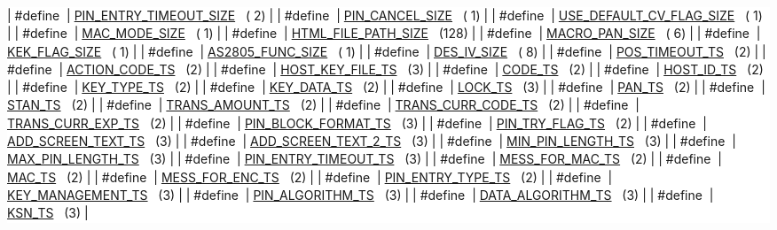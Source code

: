 | #define  | [PIN_ENTRY_TIMEOUT_SIZE](#a8f9e6818c67cfa82c8c673ac8187b854)   ( 2) |
| #define  | [PIN_CANCEL_SIZE](#adc6f40c85a55b22928e0857d43bfbda8)   ( 1) |
| #define  | [USE_DEFAULT_CV_FLAG_SIZE](#ad99b42eb6c3ffec1b546dc2b2ec7cb51)   ( 1) |
| #define  | [MAC_MODE_SIZE](#a85d8ed52558cfc1b0b065bad47e506fc)   ( 1) |
| #define  | [HTML_FILE_PATH_SIZE](#a426957950ceec44a697adae61b2c2c6b)   (128) |
| #define  | [MACRO_PAN_SIZE](#a70d607f265444a7cc2315da0f3fc3f79)   ( 6) |
| #define  | [KEK_FLAG_SIZE](#ac83f6492e9bee3052c8041bb847837a3)   ( 1) |
| #define  | [AS2805_FUNC_SIZE](#a50abcc519e18f33de1c1443c457d05a9)   ( 1) |
| #define  | [DES_IV_SIZE](#ac3774eaa9f99a0dfefc97d62317466f2)   ( 8) |
| #define  | [POS_TIMEOUT_TS](#a6f89a54f9ea56e6c1706c8af6c1d4886)   (2) |
| #define  | [ACTION_CODE_TS](#af90554137d873b06403b4a211951207e)   (2) |
| #define  | [HOST_KEY_FILE_TS](#a8525f0574164d3e5dcc4911e7803b8fc)   (3) |
| #define  | [CODE_TS](#ad95c8233fe8028e7a10db6052b545351)   (2) |
| #define  | [HOST_ID_TS](#a878b739e12a7dde7f50f4d69c75269be)   (2) |
| #define  | [KEY_TYPE_TS](#a6d8ec5be108b104ec9e0aaaf69926864)   (2) |
| #define  | [KEY_DATA_TS](#abfb88ece471738fbd486f11f37b4b05f)   (2) |
| #define  | [LOCK_TS](#a6724506e8b89e4534b4b189b3421e7f6)   (3) |
| #define  | [PAN_TS](#a66e07a91c4208e036cf8f46d734646b8)   (2) |
| #define  | [STAN_TS](#a869a5b9719a561b73a4879408c0102f7)   (2) |
| #define  | [TRANS_AMOUNT_TS](#a57f597620332f2a2fe35cc4099293dd0)   (2) |
| #define  | [TRANS_CURR_CODE_TS](#a1a50de905e616a16481ffadb238461a4)   (2) |
| #define  | [TRANS_CURR_EXP_TS](#a339db27a69918b07eddb06956c1cdfa8)   (2) |
| #define  | [PIN_BLOCK_FORMAT_TS](#a46e0424c5acb6872e46b9f48ac95fb5c)   (3) |
| #define  | [PIN_TRY_FLAG_TS](#a75e2df4bd5aadab3b56a2e4f2fca9c8a)   (2) |
| #define  | [ADD_SCREEN_TEXT_TS](#a8c24e9e87af5c2be3c423c3d67307ba0)   (3) |
| #define  | [ADD_SCREEN_TEXT_2_TS](#acdcacd0bfa215af9e5dfd28e970dd4dc)   (3) |
| #define  | [MIN_PIN_LENGTH_TS](#ac8605d32436f707677852b23c6a58c36)   (3) |
| #define  | [MAX_PIN_LENGTH_TS](#a5eb4d9625a8ec4e9650780662b815528)   (3) |
| #define  | [PIN_ENTRY_TIMEOUT_TS](#a755ac27b722ed1079239b8b30a5c66f1)   (3) |
| #define  | [MESS_FOR_MAC_TS](#aa4d9afb756f226b05e4b319920139db5)   (2) |
| #define  | [MAC_TS](#a78266e22d0880f6f786aae9eaa4c8ee0)   (2) |
| #define  | [MESS_FOR_ENC_TS](#a53df8a6800f3945cd53aa419b9fb7f61)   (2) |
| #define  | [PIN_ENTRY_TYPE_TS](#a65de59f47e83e0364303941b9795e784)   (2) |
| #define  | [KEY_MANAGEMENT_TS](#a85f8e3ff13a58df6c15d381f974a4cd1)   (3) |
| #define  | [PIN_ALGORITHM_TS](#a0d7831e0be76fc3ffad810657b5fdc74)   (3) |
| #define  | [DATA_ALGORITHM_TS](#a441f27a6000d4c51907523c465e8df76)   (3) |
| #define  | [KSN_TS](#a5a9de4a6250281f24a1cc30f780a979d)   (3) |